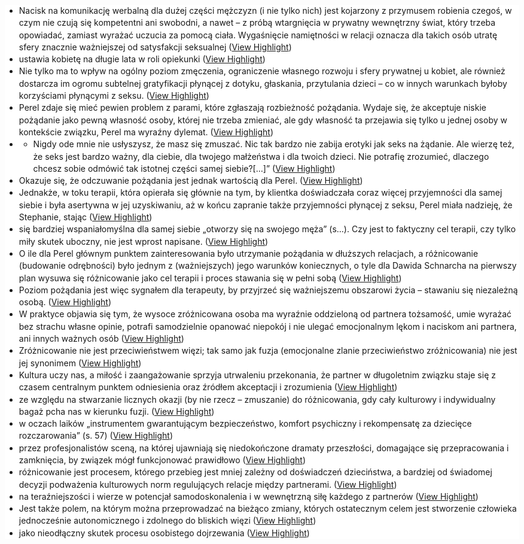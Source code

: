- Nacisk na komunikację werbalną dla dużej części mężczyzn (i nie tylko nich) jest kojarzony z przymusem robienia czegoś, w czym nie czują się kompetentni ani swobodni, a nawet – z próbą wtargnięcia w prywatny wewnętrzny świat, który trzeba opowiadać, zamiast wyrażać uczucia za pomocą ciała. Wygaśnięcie namiętności w relacji oznacza dla takich osób utratę sfery znacznie ważniejszej od satysfakcji seksualnej ([View Highlight](https://read.readwise.io/read/01gp3wr19951yrb2s66432jc00))
- ustawia kobietę na długie lata w roli opiekunki ([View Highlight](https://read.readwise.io/read/01gp3xgh99y4yq2hrj6wsashcg))
- Nie tylko ma to wpływ na ogólny poziom zmęczenia, ograniczenie własnego rozwoju i sfery prywatnej u kobiet, ale również dostarcza im ogromu subtelnej gratyfikacji płynącej z dotyku, głaskania, przytulania dzieci – co w innych warunkach byłoby korzyściami płynącymi z seksu. ([View Highlight](https://read.readwise.io/read/01gp3y4gbj2ebbp7qdg9rtdfjs))
- Perel zdaje się mieć pewien problem z parami, które zgłaszają rozbieżność pożądania. Wydaje się, że akceptuje niskie pożądanie jako pewną własność osoby, której nie trzeba zmieniać, ale gdy własność ta przejawia się tylko u jednej osoby w kontekście związku, Perel ma wyraźny dylemat. ([View Highlight](https://read.readwise.io/read/01gp3y5ej62jwtsd6apzqhyfbx))
- - Nigdy ode mnie nie usłyszysz, że masz się zmuszać. Nic tak bardzo nie zabija erotyki jak seks na żądanie. Ale wierzę też, że seks jest bardzo ważny, dla ciebie, dla twojego małżeństwa i dla twoich dzieci. Nie potrafię zrozumieć, dlaczego chcesz sobie odmówić tak istotnej części samej siebie?[…]” ([View Highlight](https://read.readwise.io/read/01gp3y6nczv7vx5h4tb576279e))
- Okazuje się, że odczuwanie pożądania jest jednak wartością dla Perel. ([View Highlight](https://read.readwise.io/read/01gp3y77y3nggdjcb166y5r2cg))
- Jednakże, w toku terapii, która opierała się głównie na tym, by klientka doświadczała coraz więcej przyjemności dla samej siebie i była asertywna w jej uzyskiwaniu, aż w końcu zapranie także przyjemności płynącej z seksu, Perel miała nadzieję, że Stephanie, stając ([View Highlight](https://read.readwise.io/read/01gp3y8rd4jvbcjba51y6f3w2k))
- się bardziej wspaniałomyślna dla samej siebie „otworzy się na swojego męża” (s…). Czy jest to faktyczny cel terapii, czy tylko miły skutek uboczny, nie jest wprost napisane. ([View Highlight](https://read.readwise.io/read/01gp3y8r4ychxy8x38p18v964p))
- O ile dla Perel głównym punktem zainteresowania było utrzymanie pożądania w dłuższych relacjach, a różnicowanie (budowanie odrębności) było jednym z (ważniejszych) jego warunków koniecznych, o tyle dla Dawida Schnarcha na pierwszy plan wysuwa się różnicowanie jako cel terapii i proces stawania się w pełni sobą ([View Highlight](https://read.readwise.io/read/01gp3yns2ep7697bhtfyfk39yq))
- Poziom pożądania jest więc sygnałem dla terapeuty, by przyjrzeć się ważniejszemu obszarowi życia – stawaniu się niezależną osobą. ([View Highlight](https://read.readwise.io/read/01gp3yp7qpt4nyzvegpfn3z028))
- W praktyce objawia się tym, że wysoce zróżnicowana osoba ma wyraźnie oddzieloną od partnera tożsamość, umie wyrażać bez strachu własne opinie, potrafi samodzielnie opanować niepokój i nie ulegać emocjonalnym lękom i naciskom ani partnera, ani innych ważnych osób ([View Highlight](https://read.readwise.io/read/01gp3ypw6h4nv8scz08e2nj7ws))
- Zróżnicowanie nie jest przeciwieństwem więzi; tak samo jak fuzja (emocjonalne zlanie przeciwieństwo zróżnicowania) nie jest jej synonimem ([View Highlight](https://read.readwise.io/read/01gp3yr12hv5dqdderjr70j2ek))
- Kultura uczy nas, a miłość i zaangażowanie sprzyja utrwaleniu przekonania, że partner w długoletnim związku staje się z czasem centralnym punktem odniesienia oraz źródłem akceptacji i zrozumienia ([View Highlight](https://read.readwise.io/read/01gp3yrm9kdngnqsh6sk0r65z4))
- ze względu na stwarzanie licznych okazji (by nie rzecz – zmuszanie) do różnicowania, gdy cały kulturowy i indywidualny bagaż pcha nas w kierunku fuzji. ([View Highlight](https://read.readwise.io/read/01gp3yw1exy08sgn8kd2e6b53h))
- w oczach laików „instrumentem gwarantującym bezpieczeństwo,
  komfort psychiczny i rekompensatę za dziecięce rozczarowania” (s. 57) ([View Highlight](https://read.readwise.io/read/01gp3ywwhhxtbgdsp174zfkcnz))
- przez profesjonalistów sceną, na której ujawniają się niedokończone dramaty przeszłości, domagające się przepracowania i zamknięcia, by związek mógł funkcjonować prawidłowo ([View Highlight](https://read.readwise.io/read/01gp3yx7r6ahc95mfrjqhf5nyt))
- różnicowanie jest procesem, którego przebieg jest mniej zależny od doświadczeń dzieciństwa, a bardziej od świadomej decyzji podważenia kulturowych norm regulujących relacje między partnerami. ([View Highlight](https://read.readwise.io/read/01gp3yxp9c6k6vcxw0r1x9mj25))
- na teraźniejszości i wierze w potencjał samodoskonalenia i w wewnętrzną siłę każdego z partnerów ([View Highlight](https://read.readwise.io/read/01gp3yy17es3w6t3zsw3dz33wq))
- Jest także polem, na którym można przeprowadzać na bieżąco zmiany, których ostatecznym celem jest stworzenie człowieka jednocześnie autonomicznego i zdolnego do bliskich więzi ([View Highlight](https://read.readwise.io/read/01gp3yys077yxyg3v1p6zwgrh3))
- jako nieodłączny skutek procesu osobistego dojrzewania ([View Highlight](https://read.readwise.io/read/01gp3yz1h2j6cw4hh28j1wqkqc))